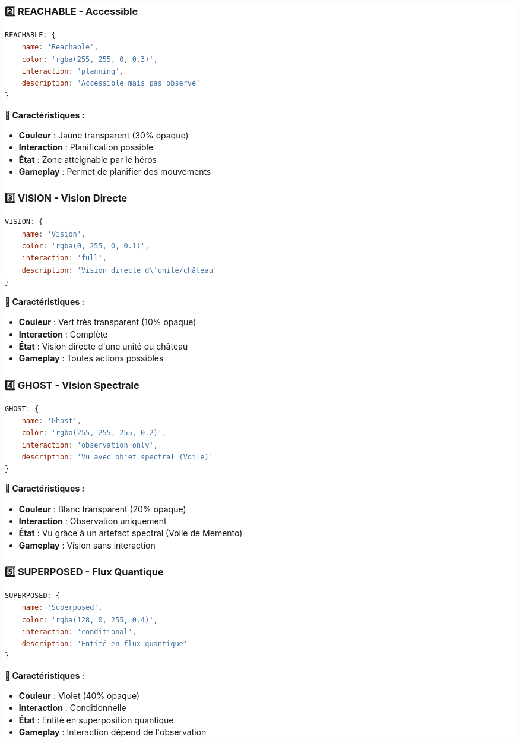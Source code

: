 ### **2️⃣ REACHABLE - Accessible**
```javascript
REACHABLE: {
    name: 'Reachable',
    color: 'rgba(255, 255, 0, 0.3)',
    interaction: 'planning',
    description: 'Accessible mais pas observé'
}
```
**🎯 Caractéristiques :**
- **Couleur** : Jaune transparent (30% opaque)
- **Interaction** : Planification possible
- **État** : Zone atteignable par le héros
- **Gameplay** : Permet de planifier des mouvements

### **3️⃣ VISION - Vision Directe**
```javascript
VISION: {
    name: 'Vision',
    color: 'rgba(0, 255, 0, 0.1)',
    interaction: 'full',
    description: 'Vision directe d\'unité/château'
}
```
**🎯 Caractéristiques :**
- **Couleur** : Vert très transparent (10% opaque)
- **Interaction** : Complète
- **État** : Vision directe d'une unité ou château
- **Gameplay** : Toutes actions possibles

### **4️⃣ GHOST - Vision Spectrale**
```javascript
GHOST: {
    name: 'Ghost',
    color: 'rgba(255, 255, 255, 0.2)',
    interaction: 'observation_only',
    description: 'Vu avec objet spectral (Voile)'
}
```
**🎯 Caractéristiques :**
- **Couleur** : Blanc transparent (20% opaque)
- **Interaction** : Observation uniquement
- **État** : Vu grâce à un artefact spectral (Voile de Memento)
- **Gameplay** : Vision sans interaction

### **5️⃣ SUPERPOSED - Flux Quantique**
```javascript
SUPERPOSED: {
    name: 'Superposed',
    color: 'rgba(128, 0, 255, 0.4)',
    interaction: 'conditional',
    description: 'Entité en flux quantique'
}
```
**🎯 Caractéristiques :**
- **Couleur** : Violet (40% opaque)
- **Interaction** : Conditionnelle
- **État** : Entité en superposition quantique
- **Gameplay** : Interaction dépend de l'observation

